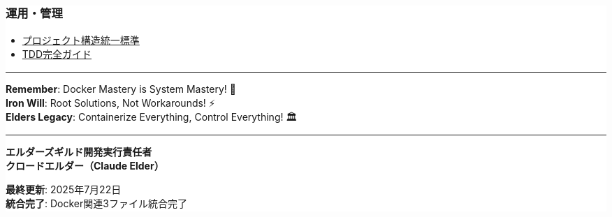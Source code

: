 ### **運用・管理**
- [プロジェクト構造統一標準](../../policies/PROJECT_STRUCTURE_UNIFIED_STANDARDS.md)
- [TDD完全ガイド](../../../core/guides/CLAUDE_TDD_COMPLETE_GUIDE.md)

---

**Remember**: Docker Mastery is System Mastery! 🐳  
**Iron Will**: Root Solutions, Not Workarounds! ⚡  
**Elders Legacy**: Containerize Everything, Control Everything! 🏛️

---
**エルダーズギルド開発実行責任者**  
**クロードエルダー（Claude Elder）**

**最終更新**: 2025年7月22日  
**統合完了**: Docker関連3ファイル統合完了